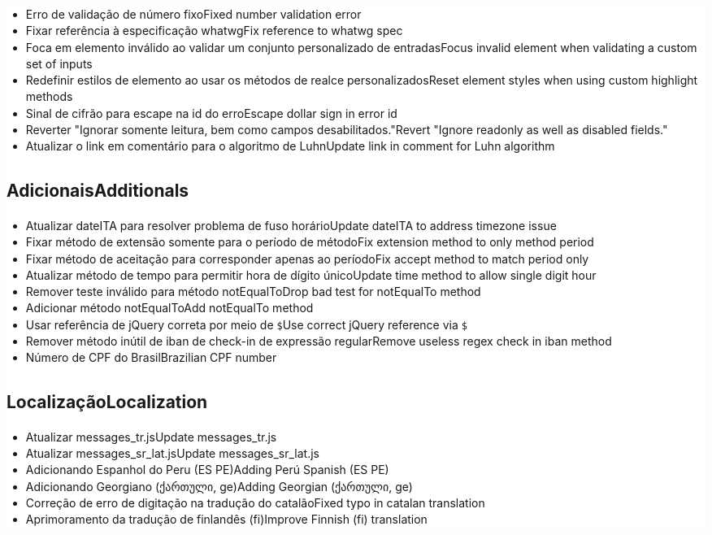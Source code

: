   * <span data-ttu-id="f466c-120">Erro de validação de número fixo</span><span class="sxs-lookup"><span data-stu-id="f466c-120">Fixed number validation error</span></span>
  * <span data-ttu-id="f466c-121">Fixar referência à especificação whatwg</span><span class="sxs-lookup"><span data-stu-id="f466c-121">Fix reference to whatwg spec</span></span>
  * <span data-ttu-id="f466c-122">Foca em elemento inválido ao validar um conjunto personalizado de entradas</span><span class="sxs-lookup"><span data-stu-id="f466c-122">Focus invalid element when validating a custom set of inputs</span></span>
  * <span data-ttu-id="f466c-123">Redefinir estilos de elemento ao usar os métodos de realce personalizados</span><span class="sxs-lookup"><span data-stu-id="f466c-123">Reset element styles when using custom highlight methods</span></span>
  * <span data-ttu-id="f466c-124">Sinal de cifrão para escape na id do erro</span><span class="sxs-lookup"><span data-stu-id="f466c-124">Escape dollar sign in error id</span></span>
  * <span data-ttu-id="f466c-125">Reverter "Ignorar somente leitura, bem como campos desabilitados."</span><span class="sxs-lookup"><span data-stu-id="f466c-125">Revert "Ignore readonly as well as disabled fields."</span></span>
  * <span data-ttu-id="f466c-126">Atualizar o link em comentário para o algoritmo de Luhn</span><span class="sxs-lookup"><span data-stu-id="f466c-126">Update link in comment for Luhn algorithm</span></span>

## <a name="additionals"></a><span data-ttu-id="f466c-127">Adicionais</span><span class="sxs-lookup"><span data-stu-id="f466c-127">Additionals</span></span>
  * <span data-ttu-id="f466c-128">Atualizar dateITA para resolver problema de fuso horário</span><span class="sxs-lookup"><span data-stu-id="f466c-128">Update dateITA to address timezone issue</span></span>
  * <span data-ttu-id="f466c-129">Fixar método de extensão somente para o período de método</span><span class="sxs-lookup"><span data-stu-id="f466c-129">Fix extension method to only method period</span></span>
  * <span data-ttu-id="f466c-130">Fixar método de aceitação para corresponder apenas ao período</span><span class="sxs-lookup"><span data-stu-id="f466c-130">Fix accept method to match period only</span></span>
  * <span data-ttu-id="f466c-131">Atualizar método de tempo para permitir hora de dígito único</span><span class="sxs-lookup"><span data-stu-id="f466c-131">Update time method to allow single digit hour</span></span>
  * <span data-ttu-id="f466c-132">Remover teste inválido para método notEqualTo</span><span class="sxs-lookup"><span data-stu-id="f466c-132">Drop bad test for notEqualTo method</span></span>
  * <span data-ttu-id="f466c-133">Adicionar método notEqualTo</span><span class="sxs-lookup"><span data-stu-id="f466c-133">Add notEqualTo method</span></span>
  * <span data-ttu-id="f466c-134">Usar referência de jQuery correta por meio de `$`</span><span class="sxs-lookup"><span data-stu-id="f466c-134">Use correct jQuery reference via `$`</span></span>
  * <span data-ttu-id="f466c-135">Remover método inútil de iban de check-in de expressão regular</span><span class="sxs-lookup"><span data-stu-id="f466c-135">Remove useless regex check in iban method</span></span>
  * <span data-ttu-id="f466c-136">Número de CPF do Brasil</span><span class="sxs-lookup"><span data-stu-id="f466c-136">Brazilian CPF number</span></span>

## <a name="localization"></a><span data-ttu-id="f466c-137">Localização</span><span class="sxs-lookup"><span data-stu-id="f466c-137">Localization</span></span>
  * <span data-ttu-id="f466c-138">Atualizar messages_tr.js</span><span class="sxs-lookup"><span data-stu-id="f466c-138">Update messages_tr.js</span></span>
  * <span data-ttu-id="f466c-139">Atualizar messages_sr_lat.js</span><span class="sxs-lookup"><span data-stu-id="f466c-139">Update messages_sr_lat.js</span></span>
  * <span data-ttu-id="f466c-140">Adicionando Espanhol do Peru (ES PE)</span><span class="sxs-lookup"><span data-stu-id="f466c-140">Adding Perú Spanish (ES PE)</span></span>
  * <span data-ttu-id="f466c-141">Adicionando Georgiano (ქართული, ge)</span><span class="sxs-lookup"><span data-stu-id="f466c-141">Adding Georgian (ქართული, ge)</span></span>
  * <span data-ttu-id="f466c-142">Correção de erro de digitação na tradução do catalão</span><span class="sxs-lookup"><span data-stu-id="f466c-142">Fixed typo in catalan translation</span></span>
  * <span data-ttu-id="f466c-143">Aprimoramento da tradução de finlandês (fi)</span><span class="sxs-lookup"><span data-stu-id="f466c-143">Improve Finnish (fi) translation</span></span>